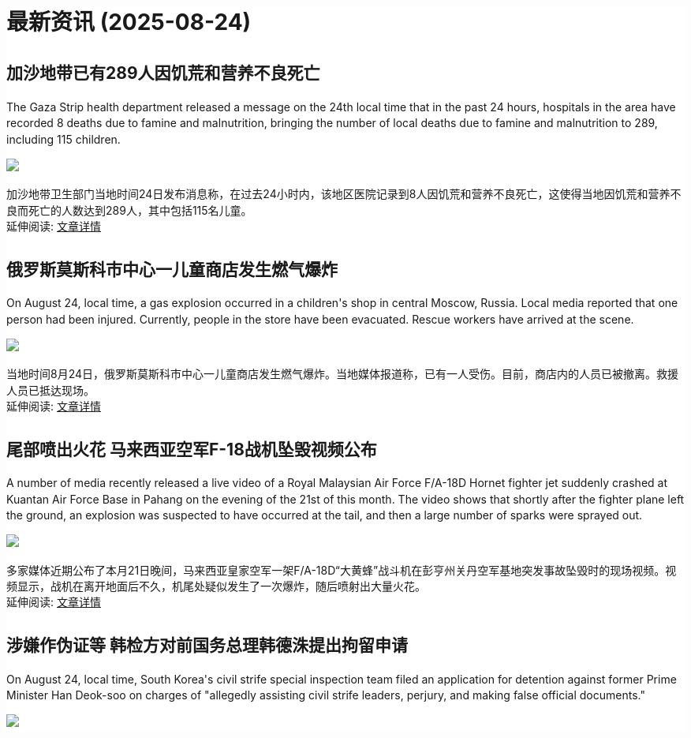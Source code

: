 # 最新资讯 (2025-08-24) 
## 加沙地带已有289人因饥荒和营养不良死亡   
The Gaza Strip health department released a message on the 24th local time that in the past 24 hours, hospitals in the area have recorded 8 deaths due to famine and malnutrition, bringing the number of local deaths due to famine and malnutrition to 289, including 115 children.   

<img src="https://p2.img.cctvpic.com/photoworkspace/2025/08/24/2025082417584854441.jpg" />   

加沙地带卫生部门当地时间24日发布消息称，在过去24小时内，该地区医院记录到8人因饥荒和营养不良死亡，这使得当地因饥荒和营养不良而死亡的人数达到289人，其中包括115名儿童。   
延伸阅读: [文章详情](https://news.cctv.com/2025/08/24/ARTIFZ7PwrPlQKua1Mv6gozk250824.shtml)   

<qrcode title="加沙地带已有289人因饥荒和营养不良死亡" image="https://p2.img.cctvpic.com/photoworkspace/2025/08/24/2025082417584854441.jpg" />   

## 俄罗斯莫斯科市中心一儿童商店发生燃气爆炸   
On August 24, local time, a gas explosion occurred in a children's shop in central Moscow, Russia. Local media reported that one person had been injured. Currently, people in the store have been evacuated. Rescue workers have arrived at the scene.   

<img src="https://p5.img.cctvpic.com/photoworkspace/2025/08/24/2025082417571199147.jpg" />   

当地时间8月24日，俄罗斯莫斯科市中心一儿童商店发生燃气爆炸。当地媒体报道称，已有一人受伤。目前，商店内的人员已被撤离。救援人员已抵达现场。   
延伸阅读: [文章详情](https://news.cctv.com/2025/08/24/ARTIrJXNcBTyTIArFQ5Zcs1X250824.shtml)   

<qrcode title="俄罗斯莫斯科市中心一儿童商店发生燃气爆炸" image="https://p5.img.cctvpic.com/photoworkspace/2025/08/24/2025082417571199147.jpg" />   

## 尾部喷出火花 马来西亚空军F-18战机坠毁视频公布   
A number of media recently released a live video of a Royal Malaysian Air Force F/A-18D Hornet fighter jet suddenly crashed at Kuantan Air Force Base in Pahang on the evening of the 21st of this month. The video shows that shortly after the fighter plane left the ground, an explosion was suspected to have occurred at the tail, and then a large number of sparks were sprayed out.   

<img src="https://p5.img.cctvpic.com/photoworkspace/2025/08/24/2025082417485346660.jpg" />   

多家媒体近期公布了本月21日晚间，马来西亚皇家空军一架F/A-18D“大黄蜂”战斗机在彭亨州关丹空军基地突发事故坠毁时的现场视频。视频显示，战机在离开地面后不久，机尾处疑似发生了一次爆炸，随后喷射出大量火花。   
延伸阅读: [文章详情](https://news.cctv.com/2025/08/24/ARTIeKBKtlfH0GEjj706RQ2T250824.shtml)   

<qrcode title="尾部喷出火花 马来西亚空军F-18战机坠毁视频公布" image="https://p5.img.cctvpic.com/photoworkspace/2025/08/24/2025082417485346660.jpg" />   

## 涉嫌作伪证等 韩检方对前国务总理韩德洙提出拘留申请   
On August 24, local time, South Korea's civil strife special inspection team filed an application for detention against former Prime Minister Han Deok-soo on charges of "allegedly assisting civil strife leaders, perjury, and making false official documents."   

<img src="https://p3.img.cctvpic.com/photoworkspace/2025/08/24/2025082417445627335.jpg" />   
